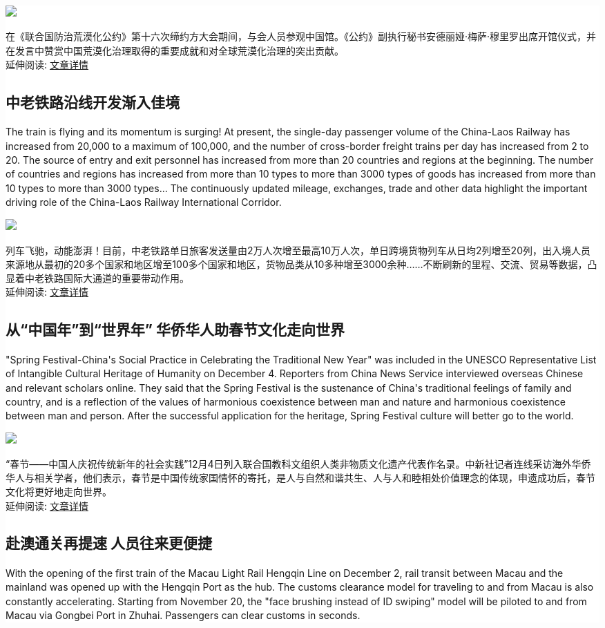 <img src="https://p2.img.cctvpic.com/photoworkspace/2024/12/07/2024120720190085673.jpg" />   

在《联合国防治荒漠化公约》第十六次缔约方大会期间，与会人员参观中国馆。《公约》副执行秘书安德丽娅·梅萨·穆里罗出席开馆仪式，并在发言中赞赏中国荒漠化治理取得的重要成就和对全球荒漠化治理的突出贡献。   
延伸阅读: [文章详情](https://news.cctv.com/2024/12/07/ARTIcBOSyNLOJ6wNDlRFibAR241207.shtml)   

<qrcode title="中国荒漠化防治经验获广泛赞誉" image="https://p2.img.cctvpic.com/photoworkspace/2024/12/07/2024120720190085673.jpg" />   

## 中老铁路沿线开发渐入佳境   
The train is flying and its momentum is surging! At present, the single-day passenger volume of the China-Laos Railway has increased from 20,000 to a maximum of 100,000, and the number of cross-border freight trains per day has increased from 2 to 20. The source of entry and exit personnel has increased from more than 20 countries and regions at the beginning. The number of countries and regions has increased from more than 10 types to more than 3000 types of goods has increased from more than 10 types to more than 3000 types... The continuously updated mileage, exchanges, trade and other data highlight the important driving role of the China-Laos Railway International Corridor.   

<img src="https://p2.img.cctvpic.com/photoworkspace/2024/12/07/2024120720174087135.jpg" />   

列车飞驰，动能澎湃！目前，中老铁路单日旅客发送量由2万人次增至最高10万人次，单日跨境货物列车从日均2列增至20列，出入境人员来源地从最初的20多个国家和地区增至100多个国家和地区，货物品类从10多种增至3000余种……不断刷新的里程、交流、贸易等数据，凸显着中老铁路国际大通道的重要带动作用。   
延伸阅读: [文章详情](https://news.cctv.com/2024/12/07/ARTII1tC0qPLdYbp7FeO1qmW241207.shtml)   

<qrcode title="中老铁路沿线开发渐入佳境" image="https://p2.img.cctvpic.com/photoworkspace/2024/12/07/2024120720174087135.jpg" />   

## 从“中国年”到“世界年” 华侨华人助春节文化走向世界   
"Spring Festival-China's Social Practice in Celebrating the Traditional New Year" was included in the UNESCO Representative List of Intangible Cultural Heritage of Humanity on December 4. Reporters from China News Service interviewed overseas Chinese and relevant scholars online. They said that the Spring Festival is the sustenance of China's traditional feelings of family and country, and is a reflection of the values of harmonious coexistence between man and nature and harmonious coexistence between man and person. After the successful application for the heritage, Spring Festival culture will better go to the world.   

<img src="https://p2.img.cctvpic.com/photoworkspace/2024/12/07/2024120720134477484.jpg" />   

“春节——中国人庆祝传统新年的社会实践”12月4日列入联合国教科文组织人类非物质文化遗产代表作名录。中新社记者连线采访海外华侨华人与相关学者，他们表示，春节是中国传统家国情怀的寄托，是人与自然和谐共生、人与人和睦相处价值理念的体现，申遗成功后，春节文化将更好地走向世界。   
延伸阅读: [文章详情](https://news.cctv.com/2024/12/07/ARTIB7Wfn9LlkPS57BZgrpuZ241207.shtml)   

<qrcode title="从“中国年”到“世界年” 华侨华人助春节文化走向世界" image="https://p2.img.cctvpic.com/photoworkspace/2024/12/07/2024120720134477484.jpg" />   

## 赴澳通关再提速 人员往来更便捷   
With the opening of the first train of the Macau Light Rail Hengqin Line on December 2, rail transit between Macau and the mainland was opened up with the Hengqin Port as the hub. The customs clearance model for traveling to and from Macau is also constantly accelerating. Starting from November 20, the "face brushing instead of ID swiping" model will be piloted to and from Macau via Gongbei Port in Zhuhai. Passengers can clear customs in seconds.   
